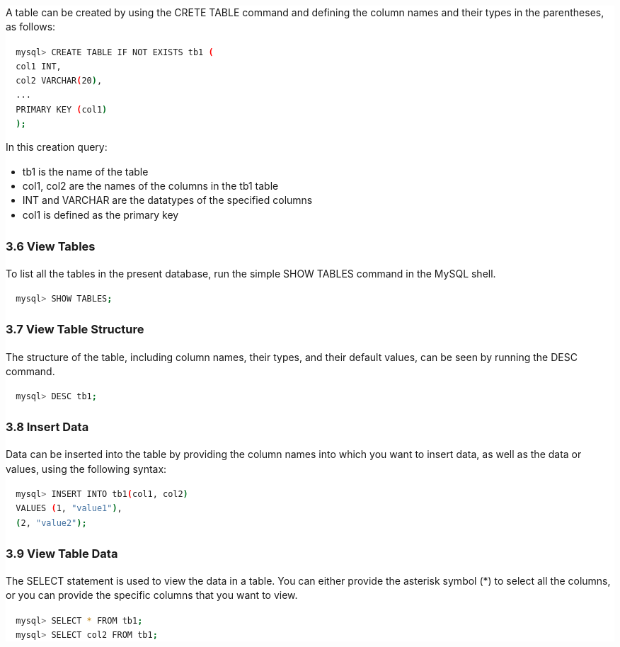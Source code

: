 A table can be created by using the CRETE TABLE command and defining the column names and their types in the parentheses, as follows:

```sh
  mysql> CREATE TABLE IF NOT EXISTS tb1 (
  col1 INT,
  col2 VARCHAR(20),
  ...
  PRIMARY KEY (col1)
  );
```

In this creation query:

- tb1 is the name of the table
- col1, col2 are the names of the columns in the tb1 table
- INT and VARCHAR are the datatypes of the specified columns
- col1 is defined as the primary key

### 3.6 <a id="36"></a> View Tables

To list all the tables in the present database, run the simple SHOW TABLES command in the MySQL shell.

```sh
  mysql> SHOW TABLES;
```

### 3.7 <a id="37"></a> View Table Structure

The structure of the table, including column names, their types, and their default values, can be seen by running the DESC command.

```sh
  mysql> DESC tb1;
```

### 3.8 <a id="38"></a> Insert Data

Data can be inserted into the table by providing the column names into which you want to insert data, as well as the data or values, using the following syntax:

```sh
  mysql> INSERT INTO tb1(col1, col2)
  VALUES (1, "value1"),
  (2, "value2");
```

### 3.9 <a id="39"></a> View Table Data

The SELECT statement is used to view the data in a table. You can either provide the asterisk symbol (*) to select all the columns, or you can provide the specific columns that you want to view.

```sh
  mysql> SELECT * FROM tb1;
  mysql> SELECT col2 FROM tb1;
```

